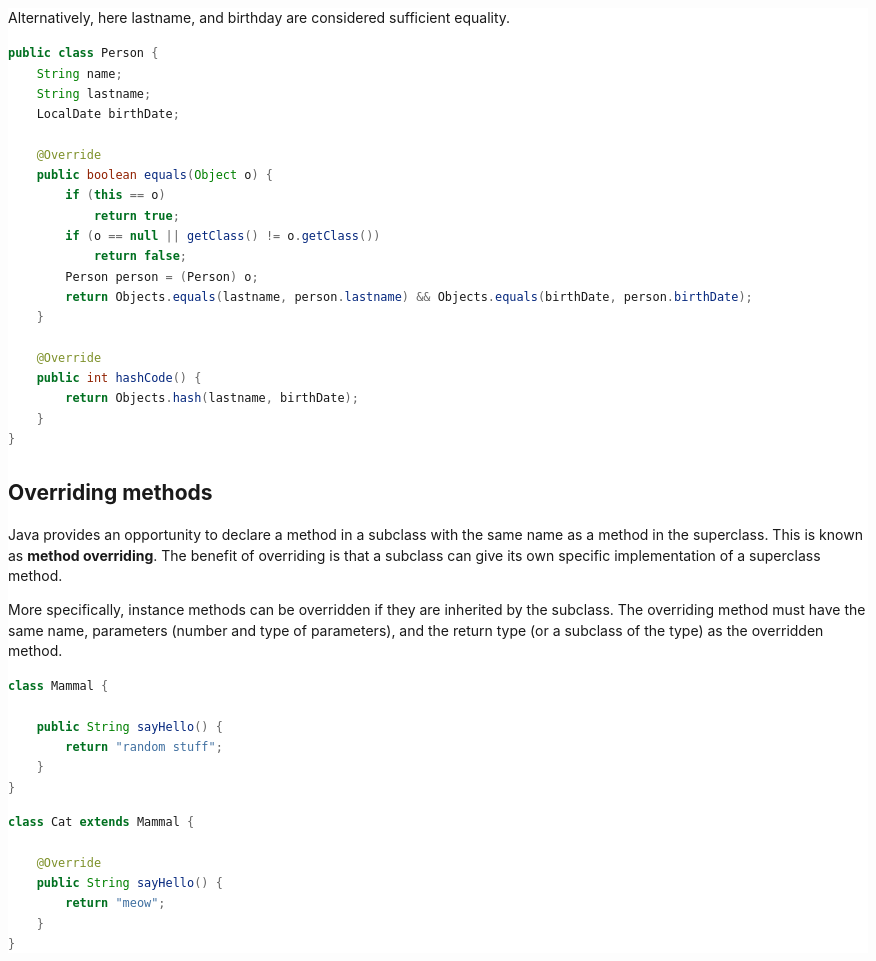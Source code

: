 Alternatively, here lastname, and birthday are considered sufficient equality.

```java
public class Person {
    String name;
    String lastname;
    LocalDate birthDate;

    @Override
    public boolean equals(Object o) {
        if (this == o)
            return true;
        if (o == null || getClass() != o.getClass())
            return false;
        Person person = (Person) o;
        return Objects.equals(lastname, person.lastname) && Objects.equals(birthDate, person.birthDate);
    }
    
    @Override
    public int hashCode() {
        return Objects.hash(lastname, birthDate);
    }
}
```

## Overriding methods
Java provides an opportunity to declare a method in a subclass with the same name as a method in the superclass. This is known as **method overriding**. The benefit of overriding is that a subclass can give its own specific implementation of a superclass method.

More specifically, instance methods can be overridden if they are inherited by the subclass. The overriding method must have the same name, parameters (number and type of parameters), and the return type (or a subclass of the type) as the overridden method.

```java
class Mammal {

    public String sayHello() {
        return "random stuff";
    }
}
```

```java
class Cat extends Mammal {

    @Override
    public String sayHello() {
        return "meow";
    }
}
```
